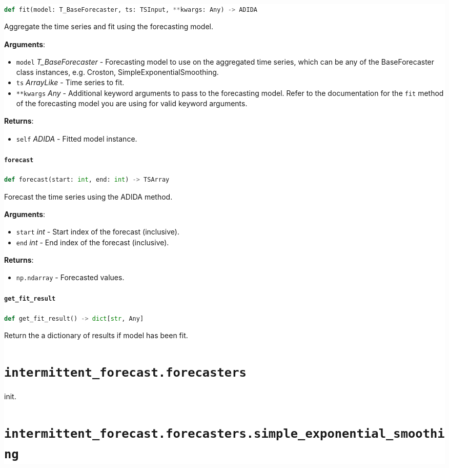 ```python
def fit(model: T_BaseForecaster, ts: TSInput, **kwargs: Any) -> ADIDA
```

Aggregate the time series and fit using the forecasting model.

**Arguments**:

- `model` _T_BaseForecaster_ - Forecasting model to use on the
  aggregated time series, which can be any of the BaseForecaster
  class instances, e.g. Croston, SimpleExponentialSmoothing.
- `ts` _ArrayLike_ - Time series to fit.
- `**kwargs` _Any_ - Additional keyword arguments to pass to the
  forecasting model. Refer to the documentation for the `fit`
  method of the forecasting model you are using for valid keyword
  arguments.
  

**Returns**:

- `self` _ADIDA_ - Fitted model instance.

<a id="intermittent_forecast.aggregators.adida.ADIDA.forecast"></a>

#### `forecast`

```python
def forecast(start: int, end: int) -> TSArray
```

Forecast the time series using the ADIDA method.

**Arguments**:

- `start` _int_ - Start index of the forecast (inclusive).
- `end` _int_ - End index of the forecast (inclusive).
  

**Returns**:

- `np.ndarray` - Forecasted values.

<a id="intermittent_forecast.aggregators.adida.ADIDA.get_fit_result"></a>

#### `get_fit_result`

```python
def get_fit_result() -> dict[str, Any]
```

Return the a dictionary of results if model has been fit.

<a id="intermittent_forecast.forecasters"></a>

# `intermittent_forecast.forecasters`

init.

<a id="intermittent_forecast.forecasters.simple_exponential_smoothing"></a>

# `intermittent_forecast.forecasters.simple_exponential_smoothing`
